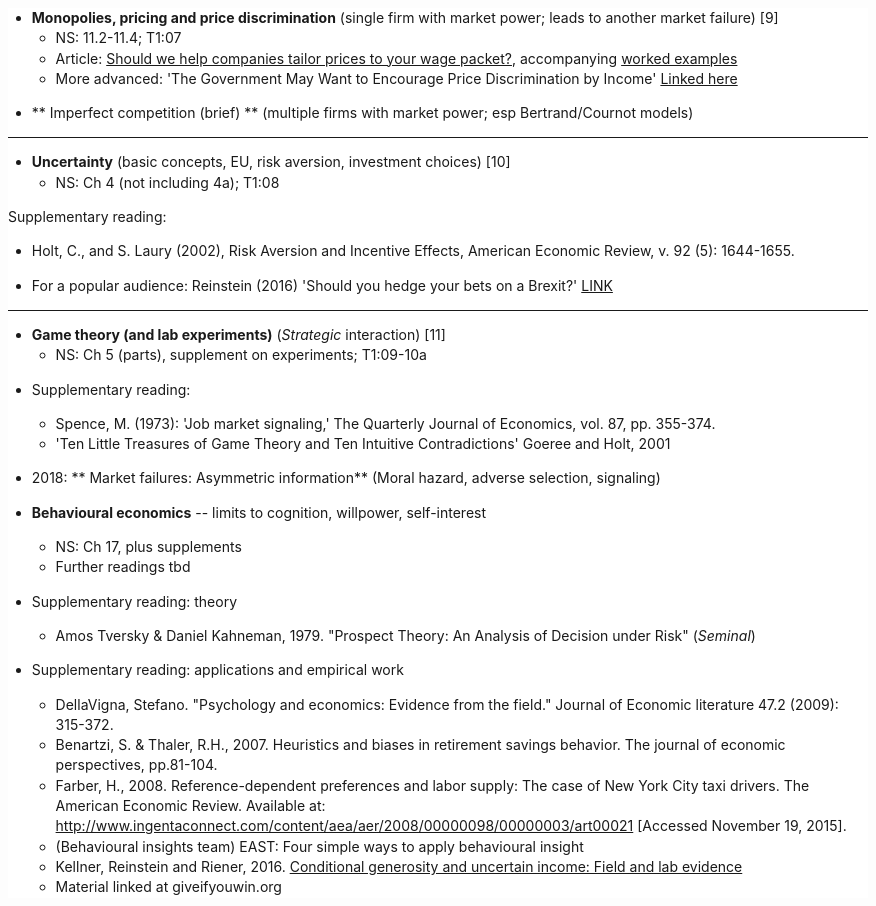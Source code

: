 - **Monopolies, pricing and price discrimination** (single firm with market power; leads to another market failure) [9]
    - NS: 11.2-11.4; T1:07
    - Article: [Should we help companies tailor prices to your wage packet?](https://theconversation.com/should-we-help-companies-tailor-prices-to-your-wage-packet-47719), accompanying [worked examples](https://docs.google.com/document/d/16jos_PT9w1wGpyD5A8ZiWJ9HW6kaLOJH6EWc_AYWnkk/pub)
    - More advanced: 'The Government May Want to Encourage Price Discrimination by Income' [Linked here](https://davidreinstein.wordpress.com/research-and-publications/)


[comment]: <> (101BB)

- ** Imperfect competition (brief) ** (multiple firms with market power; esp Bertrand/Cournot models)

[comment]: <> (101EE)

***
-  **Uncertainty** (basic concepts, EU, risk aversion, investment choices) [10]
    - NS: Ch 4 (not including 4a); T1:08

Supplementary reading:

[comment]: <> (101BB)

- Holt, C., and S. Laury (2002), Risk Aversion and Incentive Effects, American Economic Review, v. 92 (5): 1644-1655.

[comment]: <> (101EE)

- For a popular audience: Reinstein (2016) 'Should you hedge your bets on a Brexit?' [LINK](https://davidreinstein.wordpress.com/2016/06/19/should-you-hedge-your-bets-on-a-brexit/)

***


- **Game theory (and lab experiments)** (*Strategic* interaction) [11]
    - NS: Ch 5 (parts), supplement on experiments; T1:09-10a

[comment]: <> (101BB)

- Supplementary reading:
    - Spence, M. (1973): 'Job market signaling,' The Quarterly Journal of Economics, vol. 87, pp. 355-374.
    - 'Ten Little Treasures of Game Theory and Ten Intuitive Contradictions' Goeree and Holt, 2001

- 2018: ** Market failures: Asymmetric information** (Moral hazard, adverse selection, signaling)

[comment]: <> (101EE)

- **Behavioural economics** -- limits to cognition, willpower, self-interest


    - NS: Ch 17, plus supplements
    - Further readings tbd

[comment]: <> (101BB)

- Supplementary reading: theory
    - Amos Tversky & Daniel Kahneman, 1979. "Prospect Theory: An Analysis of Decision under Risk" (*Seminal*)

- Supplementary reading: applications and empirical work
    - DellaVigna, Stefano. "Psychology and economics: Evidence from the field." Journal of Economic literature 47.2 (2009): 315-372.
    - Benartzi, S. & Thaler, R.H., 2007. Heuristics and biases in retirement savings behavior. The journal of economic perspectives, pp.81-104.
    - Farber, H., 2008. Reference-dependent preferences and labor supply: The case of New York City taxi drivers. The American Economic Review. Available at: http://www.ingentaconnect.com/content/aea/aer/2008/00000098/00000003/art00021 [Accessed November 19, 2015].
    - (Behavioural insights team) EAST: Four simple ways to apply behavioural insight
    - Kellner, Reinstein and Riener, 2016. [Conditional generosity and uncertain income: Field and lab evidence](https://dl.dropboxusercontent.com/u/91553/Giving_and_Probability.pdf)
    - Material linked at giveifyouwin.org


[comment]: <> (2024BB)
[comment]: <> (2024EE)
[comment]: <> (2024BB)
[comment]: <> (2024EE)
[comment]: <> (2024BB)
[comment]: <> (2024EE)
[comment]: <> (2024BB)
[comment]: <> (2024EE)
[comment]: <> (2024BB)
[comment]: <> (2024EE)
[comment]: <> (2024BB)
[comment]: <> (2024EE)
[comment]: <> (2024BB)
[comment]: <> (2024BB)
[comment]: <> (2024EE)
[comment]: <> (2024BB)
[comment]: <> (2024EE)
[comment]: <> (2024BB)
[comment]: <> (2024EE)
 [comment]: <> (101BB)
[comment]: <> (2024BB)
[comment]: <> (2024EE)
[comment]: <> (2024BB)
[comment]: <> (2024EE)
[comment]: <> (2024BB)
[comment]: <> (2024EE)
[comment]: <> (2024BB)
[comment]: <> (2024EE)
[comment]: <> (2024BB)
[comment]: <> (2024EE)
[comment]: <> (2024BB)
[comment]: <> (2024EE)
[comment]: <> (2024BB)
[comment]: <> (2024EE)
[comment]: <> (2024BB)
[comment]: <> (2024EE)
[comment]: <> (2024BB)
[comment]: <> (2024EE)
[comment]: <> (2024BB)
[comment]: <> (2024EE)
[comment]: <> (2024BB)
[comment]: <> (2024EE)
[comment]: <> (2024BB)
[comment]: <> (2024EE)
[comment]: <> (2024BB)
[comment]: <> (2024EE)
[comment]: <> (2024BB)
[comment]: <> (2024EE)
[comment]: <> (2024BB)
[comment]: <> (2024EE)
[comment]: <> (2024BB)
[comment]: <> (2024EE)